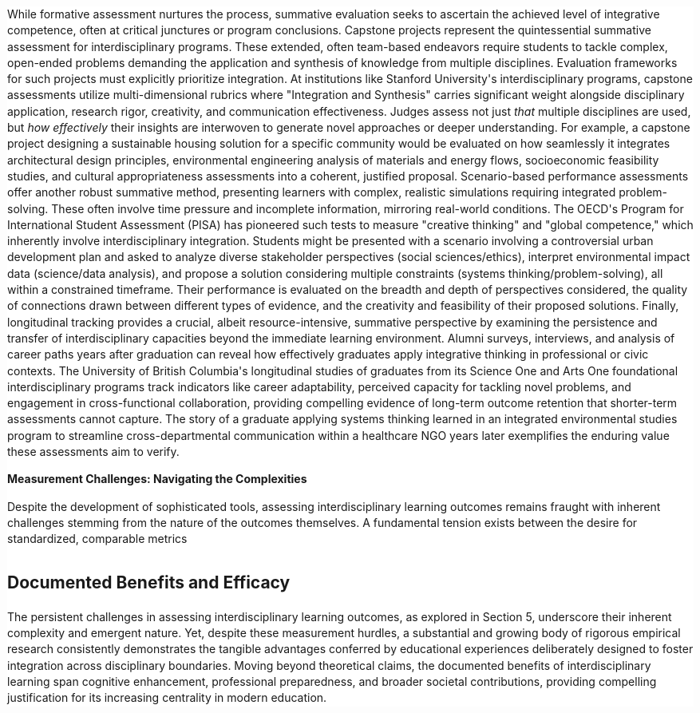 While formative assessment nurtures the process, summative evaluation seeks to ascertain the achieved level of integrative competence, often at critical junctures or program conclusions. Capstone projects represent the quintessential summative assessment for interdisciplinary programs. These extended, often team-based endeavors require students to tackle complex, open-ended problems demanding the application and synthesis of knowledge from multiple disciplines. Evaluation frameworks for such projects must explicitly prioritize integration. At institutions like Stanford University's interdisciplinary programs, capstone assessments utilize multi-dimensional rubrics where "Integration and Synthesis" carries significant weight alongside disciplinary application, research rigor, creativity, and communication effectiveness. Judges assess not just *that* multiple disciplines are used, but *how effectively* their insights are interwoven to generate novel approaches or deeper understanding. For example, a capstone project designing a sustainable housing solution for a specific community would be evaluated on how seamlessly it integrates architectural design principles, environmental engineering analysis of materials and energy flows, socioeconomic feasibility studies, and cultural appropriateness assessments into a coherent, justified proposal. Scenario-based performance assessments offer another robust summative method, presenting learners with complex, realistic simulations requiring integrated problem-solving. These often involve time pressure and incomplete information, mirroring real-world conditions. The OECD's Program for International Student Assessment (PISA) has pioneered such tests to measure "creative thinking" and "global competence," which inherently involve interdisciplinary integration. Students might be presented with a scenario involving a controversial urban development plan and asked to analyze diverse stakeholder perspectives (social sciences/ethics), interpret environmental impact data (science/data analysis), and propose a solution considering multiple constraints (systems thinking/problem-solving), all within a constrained timeframe. Their performance is evaluated on the breadth and depth of perspectives considered, the quality of connections drawn between different types of evidence, and the creativity and feasibility of their proposed solutions. Finally, longitudinal tracking provides a crucial, albeit resource-intensive, summative perspective by examining the persistence and transfer of interdisciplinary capacities beyond the immediate learning environment. Alumni surveys, interviews, and analysis of career paths years after graduation can reveal how effectively graduates apply integrative thinking in professional or civic contexts. The University of British Columbia's longitudinal studies of graduates from its Science One and Arts One foundational interdisciplinary programs track indicators like career adaptability, perceived capacity for tackling novel problems, and engagement in cross-functional collaboration, providing compelling evidence of long-term outcome retention that shorter-term assessments cannot capture. The story of a graduate applying systems thinking learned in an integrated environmental studies program to streamline cross-departmental communication within a healthcare NGO years later exemplifies the enduring value these assessments aim to verify.

**Measurement Challenges: Navigating the Complexities**

Despite the development of sophisticated tools, assessing interdisciplinary learning outcomes remains fraught with inherent challenges stemming from the nature of the outcomes themselves. A fundamental tension exists between the desire for standardized, comparable metrics

## Documented Benefits and Efficacy

The persistent challenges in assessing interdisciplinary learning outcomes, as explored in Section 5, underscore their inherent complexity and emergent nature. Yet, despite these measurement hurdles, a substantial and growing body of rigorous empirical research consistently demonstrates the tangible advantages conferred by educational experiences deliberately designed to foster integration across disciplinary boundaries. Moving beyond theoretical claims, the documented benefits of interdisciplinary learning span cognitive enhancement, professional preparedness, and broader societal contributions, providing compelling justification for its increasing centrality in modern education.
